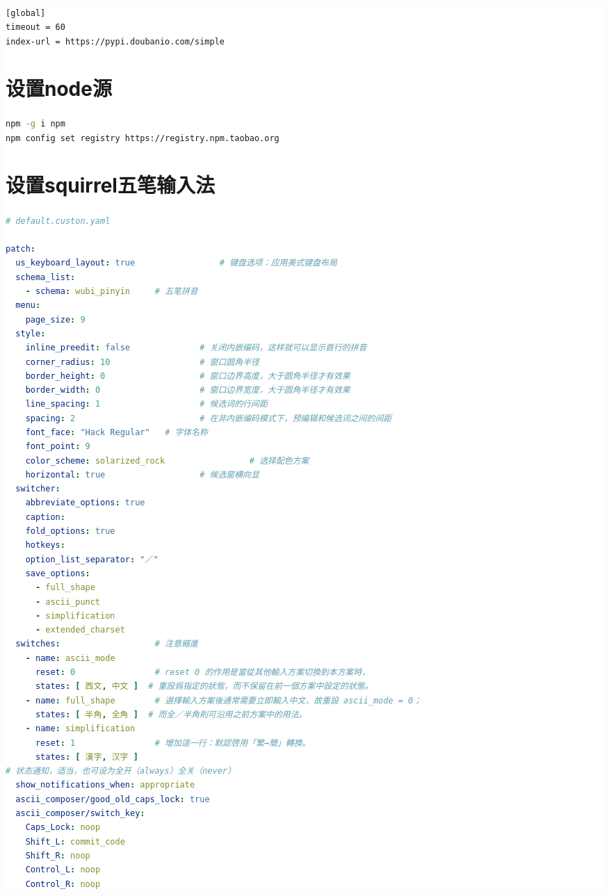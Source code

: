 ```
[global]
timeout = 60
index-url = https://pypi.doubanio.com/simple
```

# 设置node源
```sh
npm -g i npm
npm config set registry https://registry.npm.taobao.org
```
# 设置squirrel五笔输入法
```yaml
# default.custon.yaml

patch: 
  us_keyboard_layout: true                 # 键盘选项：应用美式键盘布局
  schema_list: 
    - schema: wubi_pinyin     # 五笔拼音
  menu:
    page_size: 9
  style:
    inline_preedit: false              # 关闭内嵌编码，这样就可以显示首行的拼音
    corner_radius: 10                  # 窗口圆角半径
    border_height: 0                   # 窗口边界高度，大于圆角半径才有效果
    border_width: 0                    # 窗口边界宽度，大于圆角半径才有效果
    line_spacing: 1                    # 候选词的行间距
    spacing: 2                         # 在非内嵌编码模式下，预编辑和候选词之间的间距
    font_face: "Hack Regular"   # 字体名称
    font_point: 9
    color_scheme: solarized_rock                 # 选择配色方案
    horizontal: true                   # 候选窗横向显
  switcher:
    abbreviate_options: true
    caption: 
    fold_options: true
    hotkeys: 
    option_list_separator: "／"
    save_options:
      - full_shape
      - ascii_punct
      - simplification
      - extended_charset
  switches:                   # 注意縮進
    - name: ascii_mode
      reset: 0                # reset 0 的作用是當從其他輸入方案切換到本方案時，
      states: [ 西文, 中文 ]  # 重設爲指定的狀態，而不保留在前一個方案中設定的狀態。
    - name: full_shape        # 選擇輸入方案後通常需要立即輸入中文，故重設 ascii_mode = 0；
      states: [ 半角, 全角 ]  # 而全／半角則可沿用之前方案中的用法。
    - name: simplification
      reset: 1                # 增加這一行：默認啓用「繁→簡」轉換。
      states: [ 漢字, 汉字 ] 
# 状态通知，适当，也可设为全开（always）全关（never）
  show_notifications_when: appropriate
  ascii_composer/good_old_caps_lock: true
  ascii_composer/switch_key:
    Caps_Lock: noop
    Shift_L: commit_code
    Shift_R: noop
    Control_L: noop
    Control_R: noop

```